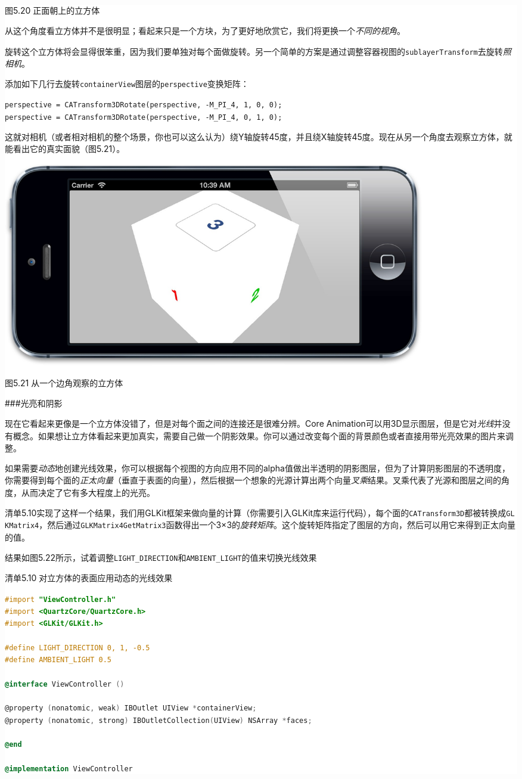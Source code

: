图5.20 正面朝上的立方体

从这个角度看立方体并不是很明显；看起来只是一个方块，为了更好地欣赏它，我们将更换一个*不同的视角*。

旋转这个立方体将会显得很笨重，因为我们要单独对每个面做旋转。另一个简单的方案是通过调整容器视图的`sublayerTransform`去旋转*照相机*。

添加如下几行去旋转`containerView`图层的`perspective`变换矩阵：

    perspective = CATransform3DRotate(perspective, -M_PI_4, 1, 0, 0); 
    perspective = CATransform3DRotate(perspective, -M_PI_4, 0, 1, 0);
    
这就对相机（或者相对相机的整个场景，你也可以这么认为）绕Y轴旋转45度，并且绕X轴旋转45度。现在从另一个角度去观察立方体，就能看出它的真实面貌（图5.21）。

<img src="./5.21.jpeg" alt="图5.21" title="图5.21" width="700"/>

图5.21 从一个边角观察的立方体

###光亮和阴影

现在它看起来更像是一个立方体没错了，但是对每个面之间的连接还是很难分辨。Core Animation可以用3D显示图层，但是它对*光线*并没有概念。如果想让立方体看起来更加真实，需要自己做一个阴影效果。你可以通过改变每个面的背景颜色或者直接用带光亮效果的图片来调整。

如果需要*动态*地创建光线效果，你可以根据每个视图的方向应用不同的alpha值做出半透明的阴影图层，但为了计算阴影图层的不透明度，你需要得到每个面的*正太向量*（垂直于表面的向量），然后根据一个想象的光源计算出两个向量*叉乘*结果。叉乘代表了光源和图层之间的角度，从而决定了它有多大程度上的光亮。

清单5.10实现了这样一个结果，我们用GLKit框架来做向量的计算（你需要引入GLKit库来运行代码），每个面的`CATransform3D`都被转换成`GLKMatrix4`，然后通过`GLKMatrix4GetMatrix3`函数得出一个3×3的*旋转矩阵*。这个旋转矩阵指定了图层的方向，然后可以用它来得到正太向量的值。

结果如图5.22所示，试着调整`LIGHT_DIRECTION`和`AMBIENT_LIGHT`的值来切换光线效果

清单5.10 对立方体的表面应用动态的光线效果

```objective-c
#import "ViewController.h" 
#import <QuartzCore/QuartzCore.h> 
#import <GLKit/GLKit.h>

#define LIGHT_DIRECTION 0, 1, -0.5 
#define AMBIENT_LIGHT 0.5

@interface ViewController ()

@property (nonatomic, weak) IBOutlet UIView *containerView;
@property (nonatomic, strong) IBOutletCollection(UIView) NSArray *faces;

@end

@implementation ViewController

```